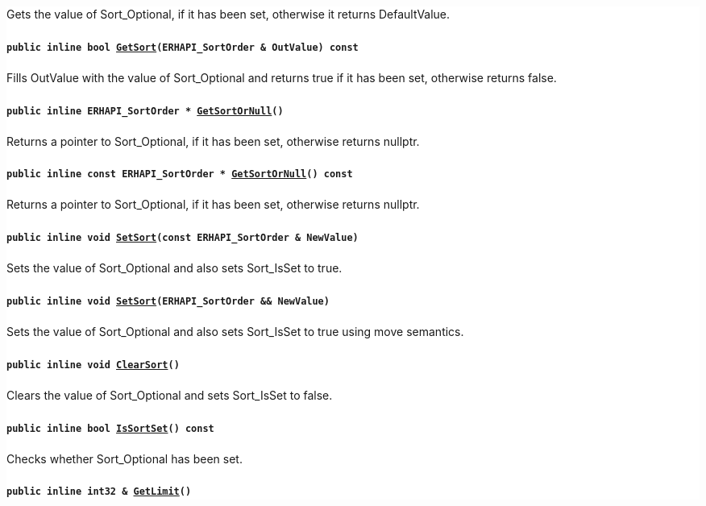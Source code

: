 Gets the value of Sort_Optional, if it has been set, otherwise it returns DefaultValue.

#### `public inline bool `[`GetSort`](#structFRHAPI__InventoryPageMeta_1a5d70b32be762609e2458024e3f4304a3)`(ERHAPI_SortOrder & OutValue) const` <a id="structFRHAPI__InventoryPageMeta_1a5d70b32be762609e2458024e3f4304a3"></a>

Fills OutValue with the value of Sort_Optional and returns true if it has been set, otherwise returns false.

#### `public inline ERHAPI_SortOrder * `[`GetSortOrNull`](#structFRHAPI__InventoryPageMeta_1ae12efc3540a1820a90d23c40196d63a5)`()` <a id="structFRHAPI__InventoryPageMeta_1ae12efc3540a1820a90d23c40196d63a5"></a>

Returns a pointer to Sort_Optional, if it has been set, otherwise returns nullptr.

#### `public inline const ERHAPI_SortOrder * `[`GetSortOrNull`](#structFRHAPI__InventoryPageMeta_1ad5129dbfcde84799a5906fa22274f4fd)`() const` <a id="structFRHAPI__InventoryPageMeta_1ad5129dbfcde84799a5906fa22274f4fd"></a>

Returns a pointer to Sort_Optional, if it has been set, otherwise returns nullptr.

#### `public inline void `[`SetSort`](#structFRHAPI__InventoryPageMeta_1a3522714731282927592b8ec996a0f629)`(const ERHAPI_SortOrder & NewValue)` <a id="structFRHAPI__InventoryPageMeta_1a3522714731282927592b8ec996a0f629"></a>

Sets the value of Sort_Optional and also sets Sort_IsSet to true.

#### `public inline void `[`SetSort`](#structFRHAPI__InventoryPageMeta_1a3f716ea913e3fd751b109cfa24d13330)`(ERHAPI_SortOrder && NewValue)` <a id="structFRHAPI__InventoryPageMeta_1a3f716ea913e3fd751b109cfa24d13330"></a>

Sets the value of Sort_Optional and also sets Sort_IsSet to true using move semantics.

#### `public inline void `[`ClearSort`](#structFRHAPI__InventoryPageMeta_1a9029662a8c55316d0971c5f259cc2b9f)`()` <a id="structFRHAPI__InventoryPageMeta_1a9029662a8c55316d0971c5f259cc2b9f"></a>

Clears the value of Sort_Optional and sets Sort_IsSet to false.

#### `public inline bool `[`IsSortSet`](#structFRHAPI__InventoryPageMeta_1a9febeeddc554678c523dc3240fbdbb07)`() const` <a id="structFRHAPI__InventoryPageMeta_1a9febeeddc554678c523dc3240fbdbb07"></a>

Checks whether Sort_Optional has been set.

#### `public inline int32 & `[`GetLimit`](#structFRHAPI__InventoryPageMeta_1ab206adec9b57dd83cf3b74733c006124)`()` <a id="structFRHAPI__InventoryPageMeta_1ab206adec9b57dd83cf3b74733c006124"></a>
